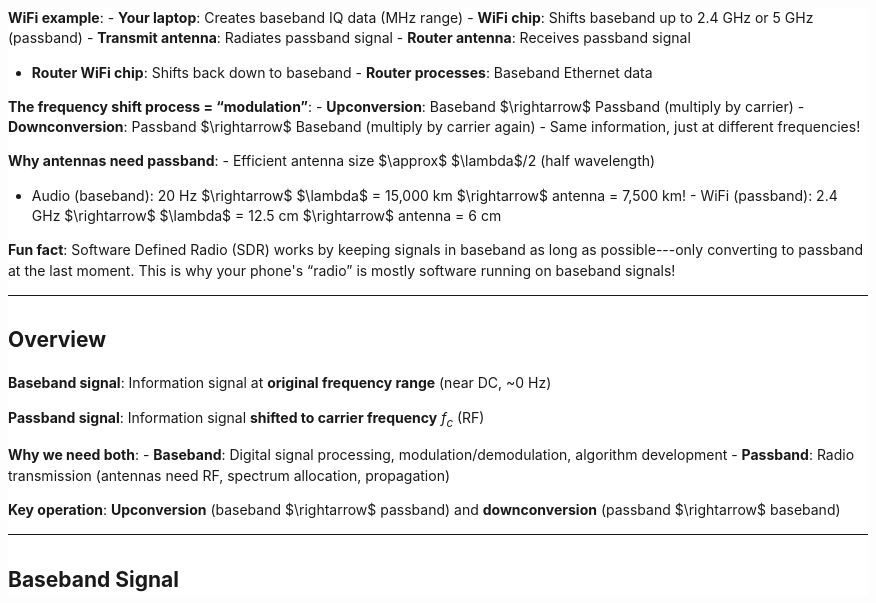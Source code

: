 **WiFi example**: - **Your laptop**: Creates baseband IQ data
(MHz range) - **WiFi chip**: Shifts baseband up to 2.4 GHz or 5 GHz
(passband) - **Transmit antenna**: Radiates passband signal -
**Router antenna**: Receives passband signal  
- **Router WiFi chip**: Shifts back down to baseband -
**Router processes**: Baseband Ethernet data

**The frequency shift process = “modulation”**: -
**Upconversion**: Baseband \$\rightarrow\$ Passband
(multiply by carrier) - **Downconversion**: Passband
\$\rightarrow\$ Baseband (multiply by carrier again) -
Same information, just at different frequencies!

**Why antennas need passband**: - Efficient antenna size
\$\approx\$ \$\lambda\$/2 (half wavelength)
- Audio (baseband): 20 Hz \$\rightarrow\$
\$\lambda\$ = 15,000 km \$\rightarrow\$
antenna = 7,500 km! - WiFi (passband): 2.4 GHz
\$\rightarrow\$ \$\lambda\$ = 12.5 cm
\$\rightarrow\$ antenna = 6 cm

**Fun fact**: Software Defined Radio (SDR) works by keeping signals
in baseband as long as possible---only converting to passband at the
last moment. This is why your phone's “radio” is
mostly software running on baseband signals!

<div class="center">

------------------------------------------------------------------------

</div>

## Overview

**Baseband signal**: Information signal at **original
frequency range** (near DC, ~0 Hz)

**Passband signal**: Information signal **shifted to carrier
frequency** $`f_c`$ (RF)

**Why we need both**: - **Baseband**: Digital signal
processing, modulation/demodulation, algorithm development -
**Passband**: Radio transmission (antennas need RF, spectrum
allocation, propagation)

**Key operation**: **Upconversion** (baseband
\$\rightarrow\$ passband) and **downconversion**
(passband \$\rightarrow\$ baseband)

<div class="center">

------------------------------------------------------------------------

</div>

## Baseband Signal
